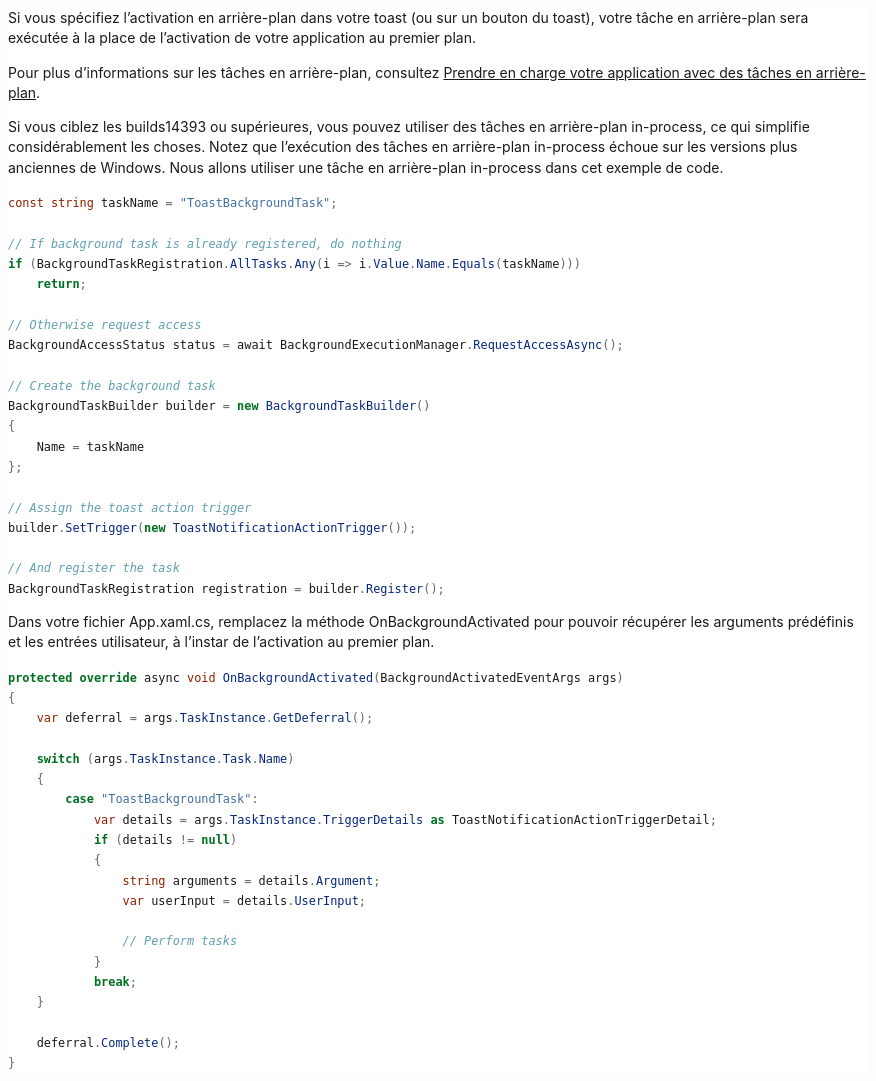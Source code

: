 Si vous spécifiez l’activation en arrière-plan dans votre toast (ou sur un bouton du toast), votre tâche en arrière-plan sera exécutée à la place de l’activation de votre application au premier plan.

Pour plus d’informations sur les tâches en arrière-plan, consultez [Prendre en charge votre application avec des tâches en arrière-plan](/launch-resume/support-your-app-with-background-tasks.md).

Si vous ciblez les builds14393 ou supérieures, vous pouvez utiliser des tâches en arrière-plan in-process, ce qui simplifie considérablement les choses. Notez que l’exécution des tâches en arrière-plan in-process échoue sur les versions plus anciennes de Windows. Nous allons utiliser une tâche en arrière-plan in-process dans cet exemple de code.

```csharp
const string taskName = "ToastBackgroundTask";

// If background task is already registered, do nothing
if (BackgroundTaskRegistration.AllTasks.Any(i => i.Value.Name.Equals(taskName)))
    return;

// Otherwise request access
BackgroundAccessStatus status = await BackgroundExecutionManager.RequestAccessAsync();

// Create the background task
BackgroundTaskBuilder builder = new BackgroundTaskBuilder()
{
    Name = taskName
};

// Assign the toast action trigger
builder.SetTrigger(new ToastNotificationActionTrigger());

// And register the task
BackgroundTaskRegistration registration = builder.Register();
```


Dans votre fichier App.xaml.cs, remplacez la méthode OnBackgroundActivated pour pouvoir récupérer les arguments prédéfinis et les entrées utilisateur, à l’instar de l’activation au premier plan.

```csharp
protected override async void OnBackgroundActivated(BackgroundActivatedEventArgs args)
{
    var deferral = args.TaskInstance.GetDeferral();
 
    switch (args.TaskInstance.Task.Name)
    {
        case "ToastBackgroundTask":
            var details = args.TaskInstance.TriggerDetails as ToastNotificationActionTriggerDetail;
            if (details != null)
            {
                string arguments = details.Argument;
                var userInput = details.UserInput;

                // Perform tasks
            }
            break;
    }
 
    deferral.Complete();
}
```
